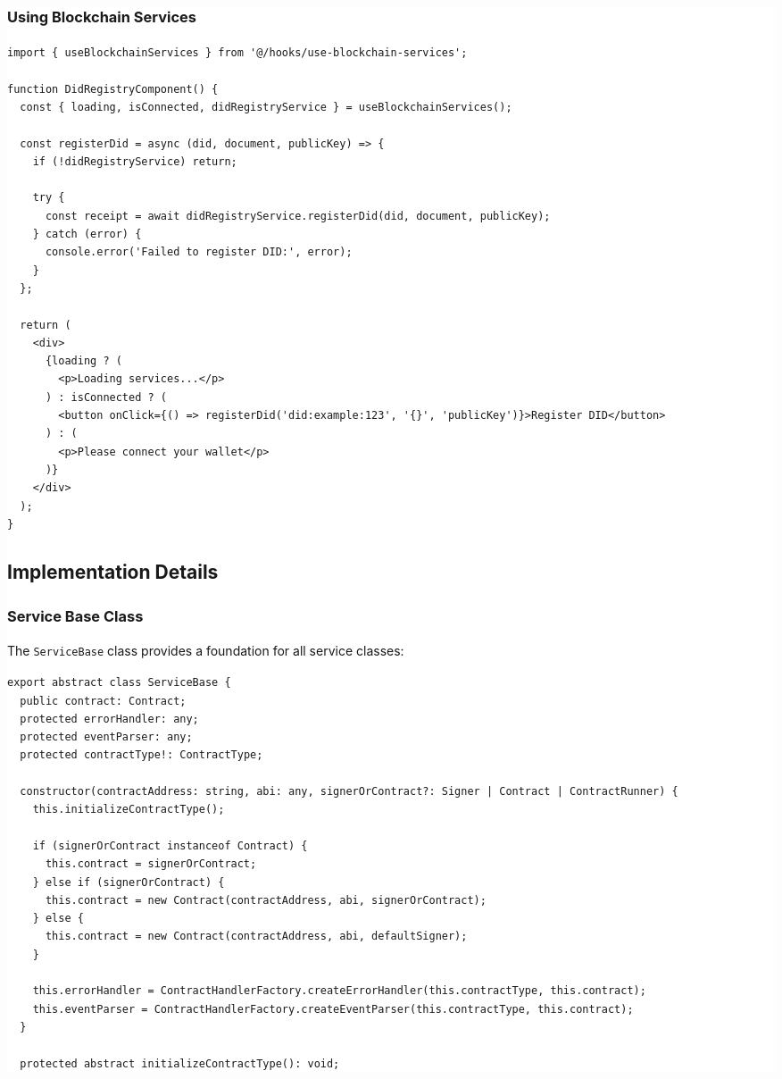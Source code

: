 ### Using Blockchain Services

```tsx
import { useBlockchainServices } from '@/hooks/use-blockchain-services';

function DidRegistryComponent() {
  const { loading, isConnected, didRegistryService } = useBlockchainServices();

  const registerDid = async (did, document, publicKey) => {
    if (!didRegistryService) return;

    try {
      const receipt = await didRegistryService.registerDid(did, document, publicKey);
    } catch (error) {
      console.error('Failed to register DID:', error);
    }
  };

  return (
    <div>
      {loading ? (
        <p>Loading services...</p>
      ) : isConnected ? (
        <button onClick={() => registerDid('did:example:123', '{}', 'publicKey')}>Register DID</button>
      ) : (
        <p>Please connect your wallet</p>
      )}
    </div>
  );
}
```

## Implementation Details

### Service Base Class

The `ServiceBase` class provides a foundation for all service classes:

```tsx
export abstract class ServiceBase {
  public contract: Contract;
  protected errorHandler: any;
  protected eventParser: any;
  protected contractType!: ContractType;

  constructor(contractAddress: string, abi: any, signerOrContract?: Signer | Contract | ContractRunner) {
    this.initializeContractType();

    if (signerOrContract instanceof Contract) {
      this.contract = signerOrContract;
    } else if (signerOrContract) {
      this.contract = new Contract(contractAddress, abi, signerOrContract);
    } else {
      this.contract = new Contract(contractAddress, abi, defaultSigner);
    }

    this.errorHandler = ContractHandlerFactory.createErrorHandler(this.contractType, this.contract);
    this.eventParser = ContractHandlerFactory.createEventParser(this.contractType, this.contract);
  }

  protected abstract initializeContractType(): void;
```